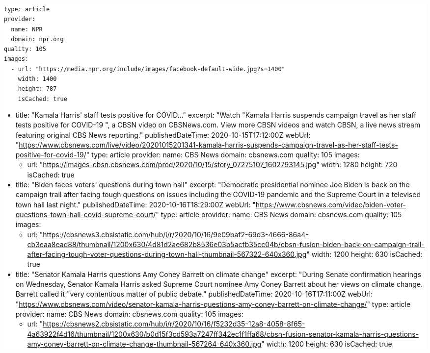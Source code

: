    type: article
    provider:
      name: NPR
      domain: npr.org
    quality: 105
    images:
      - url: "https://media.npr.org/include/images/facebook-default-wide.jpg?s=1400"
        width: 1400
        height: 787
        isCached: true
  - title: "Kamala Harris' staff tests positive for COVID..."
    excerpt: "Watch \"Kamala Harris suspends campaign travel as her staff tests positive for COVID-19 \", a CBSN video on CBSNews.com. View more CBSN videos and watch CBSN, a live news stream featuring original CBS News reporting."
    publishedDateTime: 2020-10-15T17:12:00Z
    webUrl: "https://www.cbsnews.com/live/video/20201015201341-kamala-harris-suspends-campaign-travel-as-her-staff-tests-positive-for-covid-19/"
    type: article
    provider:
      name: CBS News
      domain: cbsnews.com
    quality: 105
    images:
      - url: "https://images-cbsn.cbsnews.com/prod/2020/10/15/story_07275107_1602793145.jpg"
        width: 1280
        height: 720
        isCached: true
  - title: "Biden faces voters' questions during town hall"
    excerpt: "Democratic presidential nominee Joe Biden is back on the campaign trail after facing tough questions on issues including the COVID-19 pandemic and the Supreme Court in a televised town hall last night."
    publishedDateTime: 2020-10-16T18:29:00Z
    webUrl: "https://www.cbsnews.com/video/biden-voter-questions-town-hall-covid-supreme-court/"
    type: article
    provider:
      name: CBS News
      domain: cbsnews.com
    quality: 105
    images:
      - url: "https://cbsnews3.cbsistatic.com/hub/i/r/2020/10/16/9e09baf2-69d3-4666-86a4-cb3eaa8ead88/thumbnail/1200x630/4d81d2ae682b8536e03b5acfb35cc04b/cbsn-fusion-biden-back-on-campaign-trail-after-facing-tough-voter-questions-during-town-hall-thumbnail-567322-640x360.jpg"
        width: 1200
        height: 630
        isCached: true
  - title: "Senator Kamala Harris questions Amy Coney Barrett on climate change"
    excerpt: "During Senate confirmation hearings on Wednesday, Senator Kamala Harris asked Supreme Court nominee Amy Coney Barrett about her views on climate change. Barrett called it \"very contentious matter of public debate."
    publishedDateTime: 2020-10-16T17:11:00Z
    webUrl: "https://www.cbsnews.com/video/senator-kamala-harris-questions-amy-coney-barrett-on-climate-change/"
    type: article
    provider:
      name: CBS News
      domain: cbsnews.com
    quality: 105
    images:
      - url: "https://cbsnews2.cbsistatic.com/hub/i/r/2020/10/16/f5232d35-12a8-4058-8f65-4a63922f4d16/thumbnail/1200x630/b0d15f3cd593a7247ff342ec1f1ffa68/cbsn-fusion-senator-kamala-harris-questions-amy-coney-barrett-on-climate-change-thumbnail-567264-640x360.jpg"
        width: 1200
        height: 630
        isCached: true